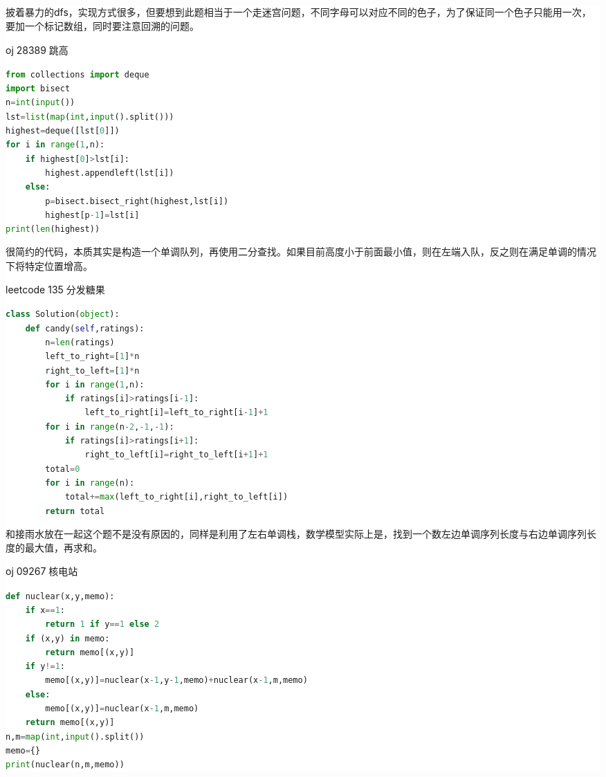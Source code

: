 披着暴力的dfs，实现方式很多，但要想到此题相当于一个走迷宫问题，不同字母可以对应不同的色子，为了保证同一个色子只能用一次，要加一个标记数组，同时要注意回溯的问题。



oj 28389 跳高

```python
from collections import deque
import bisect
n=int(input())
lst=list(map(int,input().split()))
highest=deque([lst[0]])
for i in range(1,n):
    if highest[0]>lst[i]:
        highest.appendleft(lst[i])
    else:
        p=bisect.bisect_right(highest,lst[i])
        highest[p-1]=lst[i]
print(len(highest))
```

很简约的代码，本质其实是构造一个单调队列，再使用二分查找。如果目前高度小于前面最小值，则在左端入队，反之则在满足单调的情况下将特定位置增高。



leetcode 135 分发糖果

```python
class Solution(object):  
    def candy(self,ratings):  
        n=len(ratings)  
        left_to_right=[1]*n  
        right_to_left=[1]*n    
        for i in range(1,n):  
            if ratings[i]>ratings[i-1]:  
                left_to_right[i]=left_to_right[i-1]+1  
        for i in range(n-2,-1,-1):  
            if ratings[i]>ratings[i+1]:  
                right_to_left[i]=right_to_left[i+1]+1  
        total=0  
        for i in range(n):  
            total+=max(left_to_right[i],right_to_left[i])   
        return total
```

和接雨水放在一起这个题不是没有原因的，同样是利用了左右单调栈，数学模型实际上是，找到一个数左边单调序列长度与右边单调序列长度的最大值，再求和。



oj 09267 核电站

```python
def nuclear(x,y,memo):
    if x==1:
        return 1 if y==1 else 2
    if (x,y) in memo:
        return memo[(x,y)]
    if y!=1:
        memo[(x,y)]=nuclear(x-1,y-1,memo)+nuclear(x-1,m,memo) 
    else:
        memo[(x,y)]=nuclear(x-1,m,memo)
    return memo[(x,y)]
n,m=map(int,input().split())
memo={}
print(nuclear(n,m,memo))
```
